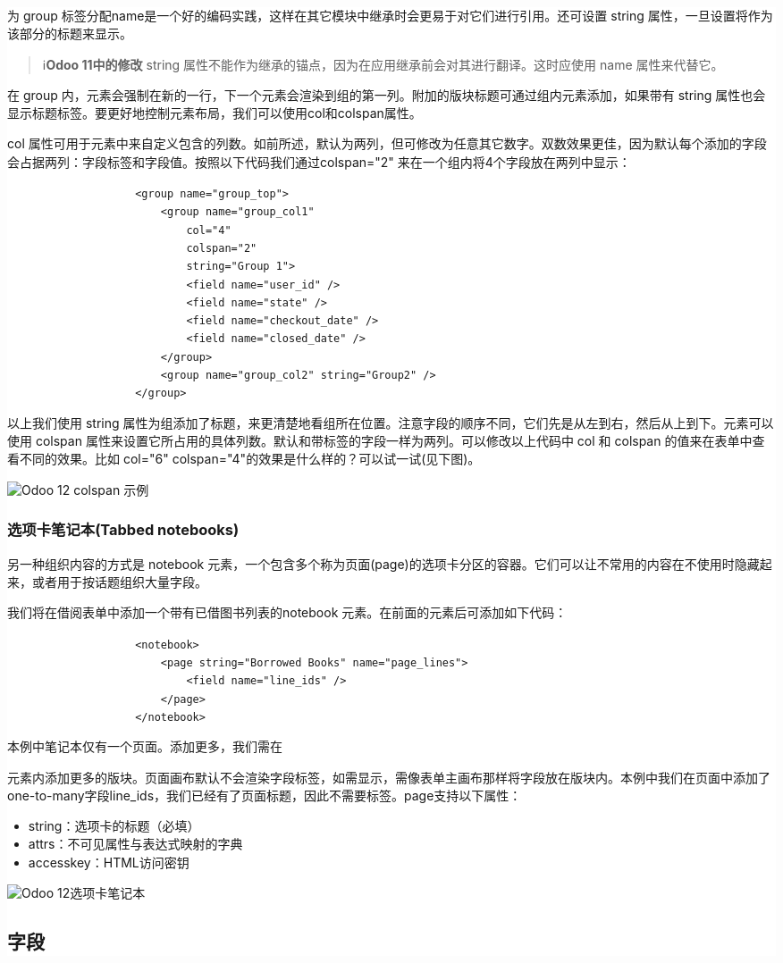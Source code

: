 为 group 标签分配name是一个好的编码实践，这样在其它模块中继承时会更易于对它们进行引用。还可设置 string 属性，一旦设置将作为该部分的标题来显示。

> ℹ️**Odoo 11中的修改**
> string 属性不能作为继承的锚点，因为在应用继承前会对其进行翻译。这时应使用 name 属性来代替它。

在 group 内，<newline>元素会强制在新的一行，下一个元素会渲染到组的第一列。附加的版块标题可通过组内<separator>元素添加，如果带有 string 属性也会显示标题标签。要更好地控制元素布局，我们可以使用col和colspan属性。

col 属性可用于<group>元素中来自定义包含的列数。如前所述，默认为两列，但可修改为任意其它数字。双数效果更佳，因为默认每个添加的字段会占据两列：字段标签和字段值。按照以下代码我们通过colspan="2" 来在一个组内将4个字段放在两列中显示：

```
                    <group name="group_top">
                        <group name="group_col1"
                            col="4"
                            colspan="2"
                            string="Group 1">
                            <field name="user_id" />
                            <field name="state" />
                            <field name="checkout_date" />
                            <field name="closed_date" />
                        </group>
                        <group name="group_col2" string="Group2" />
                    </group>
```

以上我们使用 string 属性为组添加了标题，来更清楚地看组所在位置。注意字段的顺序不同，它们先是从左到右，然后从上到下。<group>元素可以使用 colspan 属性来设置它所占用的具体列数。默认和带标签的字段一样为两列。可以修改以上代码中 col 和 colspan 的值来在表单中查看不同的效果。比如 col="6" colspan="4"的效果是什么样的？可以试一试(见下图)。

![Odoo 12 colspan 示例](http://alanhou.org/homepage/wp-content/uploads/2019/01/col-colspan.jpg)

### 选项卡笔记本(Tabbed notebooks)

另一种组织内容的方式是 notebook 元素，一个包含多个称为页面(page)的选项卡分区的容器。它们可以让不常用的内容在不使用时隐藏起来，或者用于按话题组织大量字段。

我们将在借阅表单中添加一个带有已借图书列表的notebook 元素。在前面的<group name="group_top">元素后可添加如下代码：

```
                    <notebook>
                        <page string="Borrowed Books" name="page_lines">
                            <field name="line_ids" />
                        </page>
                    </notebook>
```

本例中笔记本仅有一个页面。添加更多，我们需在<section>元素内添加更多的<page>版块。页面画布默认不会渲染字段标签，如需显示，需像表单主画布那样将字段放在<group>版块内。本例中我们在页面中添加了one-to-many字段line_ids，我们已经有了页面标题，因此不需要标签。page支持以下属性：

- string：选项卡的标题（必填）
- attrs：不可见属性与表达式映射的字典
- accesskey：HTML访问密钥

![Odoo 12选项卡笔记本](http://alanhou.org/homepage/wp-content/uploads/2019/01/tabbed-notebook.jpg)

## 字段
